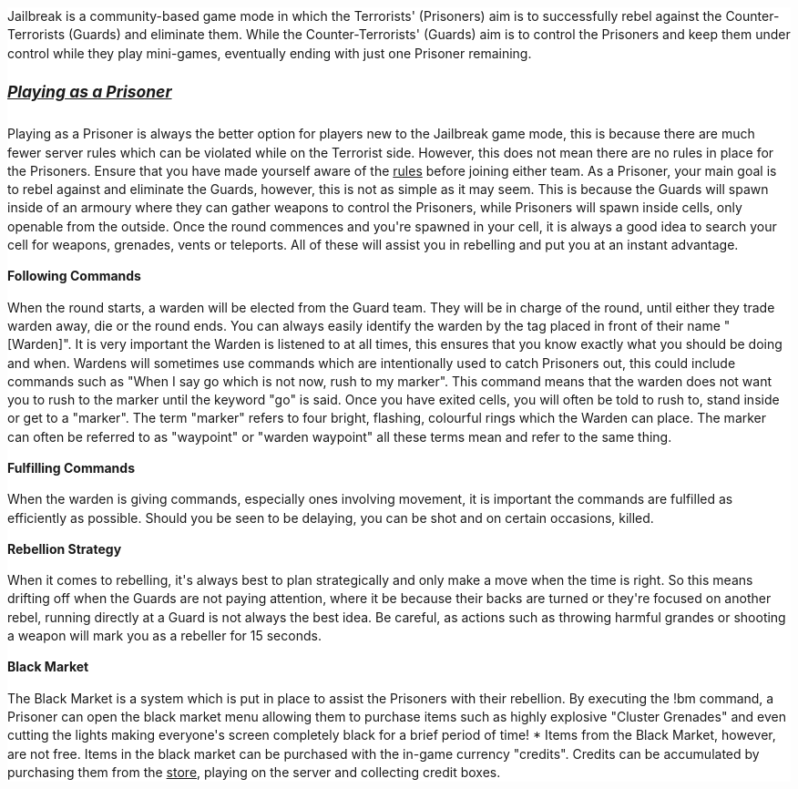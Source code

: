 Jailbreak is a community-based game mode in which the Terrorists' (Prisoners) aim is to successfully rebel against the Counter-Terrorists (Guards) and eliminate them. While the Counter-Terrorists' (Guards) aim is to control the Prisoners and keep them under control while they play mini-games, eventually ending with just one Prisoner remaining. 
##### <u style="font-family: inherit; font-size: 1.25rem; text-align: inherit; white-space: nowrap;">Playing as a Prisoner</u>
Playing as a Prisoner is always the better option for players new to the Jailbreak game mode, this is because there are much fewer server rules which can be violated while on the Terrorist side. However, this does not mean there are no rules in place for the Prisoners. Ensure that you have made yourself aware of the [rules](https://thenexusnation.com/server-rules) before joining either team. As a Prisoner, your main goal is to rebel against and eliminate the Guards, however, this is not as simple as it may seem. This is because the Guards will spawn inside of an armoury where they can gather weapons to control the Prisoners, while Prisoners will spawn inside cells, only openable from the outside. Once the round commences and you're spawned in your cell, it is always a good idea to search your cell for weapons, grenades, vents or teleports. All of these will assist you in rebelling and put you at an instant advantage. 

**Following Commands**

When the round starts, a warden will be elected from the Guard team. They will be in charge of the round, until either they trade warden away, die or the round ends. You can always easily identify the warden by the tag placed in front of their name "[Warden]". It is very important the Warden is listened to at all times, this ensures that you know exactly what you should be doing and when. Wardens will sometimes use commands which are intentionally used to catch Prisoners out, this could include commands such as "When I say go which is not now, rush to my marker". This command means that the warden does not want you to rush to the marker until the keyword "go" is said. Once you have exited cells, you will often be told to rush to, stand inside or get to a "marker". The term "marker" refers to four bright, flashing, colourful rings which the Warden can place. The marker can often be referred to as "waypoint" or "warden waypoint" all these terms mean and refer to the same thing. 

**Fulfilling Commands**

When the warden is giving commands, especially ones involving movement, it is important the commands are fulfilled as efficiently as possible. Should you be seen to be delaying, you can be shot and on certain occasions, killed. 

**Rebellion Strategy**

When it comes to rebelling, it's always best to plan strategically and only make a move when the time is right. So this means drifting off when the Guards are not paying attention, where it be because their backs are turned or they're focused on another rebel, running directly at a Guard is not always the best idea.
Be careful, as actions such as throwing harmful grandes or shooting a weapon will mark you as a rebeller for 15 seconds.

**Black Market**

The Black Market is a system which is put in place to assist the Prisoners with their rebellion. By executing the !bm command, a Prisoner can open the black market menu allowing them to purchase items such as highly explosive "Cluster Grenades" and even cutting the lights making everyone's screen completely black for a brief period of time! \* Items from the Black Market, however, are not free. Items in the black market can be purchased with the in-game currency "credits". Credits can be accumulated by purchasing them from the [store](https://thenexusnation.com/store/), playing on the server and collecting credit boxes. 
